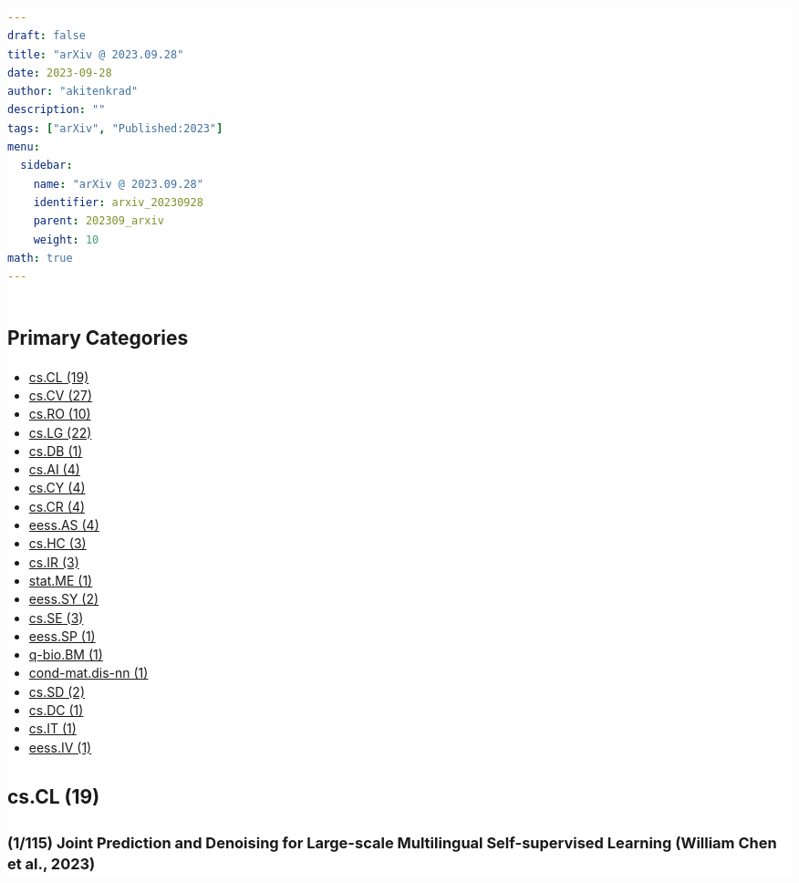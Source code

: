 ```yaml
---
draft: false
title: "arXiv @ 2023.09.28"
date: 2023-09-28
author: "akitenkrad"
description: ""
tags: ["arXiv", "Published:2023"]
menu:
  sidebar:
    name: "arXiv @ 2023.09.28"
    identifier: arxiv_20230928
    parent: 202309_arxiv
    weight: 10
math: true
---
```


<figure style="border:none; width:100%; display:flex; justify-content: center">
    <iframe src="pie.html" width=900 height=620 style="border:none"></iframe>
</figure>


## Primary Categories

- [cs.CL (19)](#cscl-19)
- [cs.CV (27)](#cscv-27)
- [cs.RO (10)](#csro-10)
- [cs.LG (22)](#cslg-22)
- [cs.DB (1)](#csdb-1)
- [cs.AI (4)](#csai-4)
- [cs.CY (4)](#cscy-4)
- [cs.CR (4)](#cscr-4)
- [eess.AS (4)](#eessas-4)
- [cs.HC (3)](#cshc-3)
- [cs.IR (3)](#csir-3)
- [stat.ME (1)](#statme-1)
- [eess.SY (2)](#eesssy-2)
- [cs.SE (3)](#csse-3)
- [eess.SP (1)](#eesssp-1)
- [q-bio.BM (1)](#q-biobm-1)
- [cond-mat.dis-nn (1)](#cond-matdis-nn-1)
- [cs.SD (2)](#cssd-2)
- [cs.DC (1)](#csdc-1)
- [cs.IT (1)](#csit-1)
- [eess.IV (1)](#eessiv-1)

## cs.CL (19)



### (1/115) Joint Prediction and Denoising for Large-scale Multilingual Self-supervised Learning (William Chen et al., 2023)
